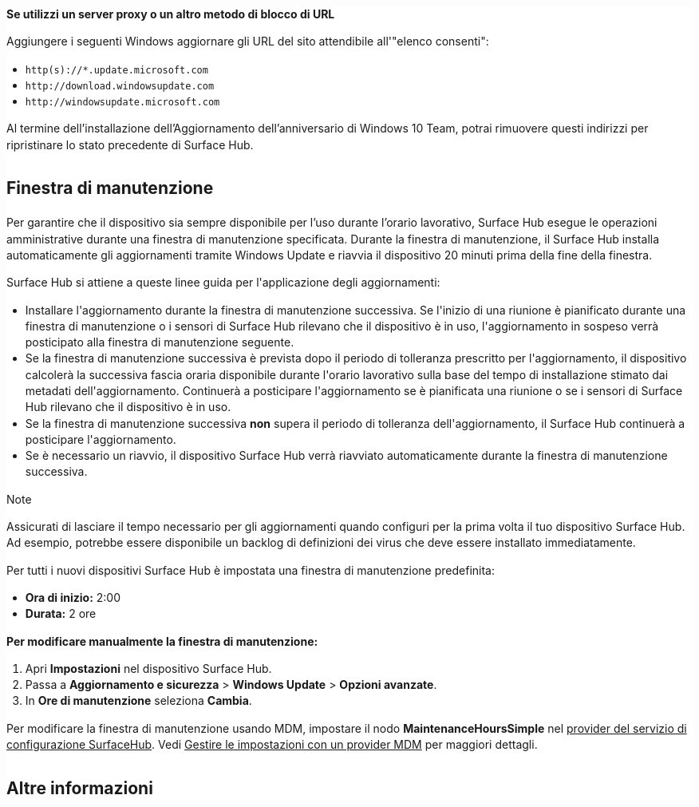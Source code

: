 **Se utilizzi un server proxy o un altro metodo di blocco di URL**

Aggiungere i seguenti Windows aggiornare gli URL del sito attendibile all'"elenco consenti":
- `http(s)://*.update.microsoft.com`
- `http://download.windowsupdate.com` 
- `http://windowsupdate.microsoft.com`

Al termine dell’installazione dell’Aggiornamento dell’anniversario di Windows 10 Team, potrai rimuovere questi indirizzi per ripristinare lo stato precedente di Surface Hub.

## <a name="maintenance-window"></a>Finestra di manutenzione

Per garantire che il dispositivo sia sempre disponibile per l’uso durante l’orario lavorativo, Surface Hub esegue le operazioni amministrative durante una finestra di manutenzione specificata. Durante la finestra di manutenzione, il Surface Hub installa automaticamente gli aggiornamenti tramite Windows Update e riavvia il dispositivo 20 minuti prima della fine della finestra.

Surface Hub si attiene a queste linee guida per l'applicazione degli aggiornamenti:
- Installare l'aggiornamento durante la finestra di manutenzione successiva. Se l'inizio di una riunione è pianificato durante una finestra di manutenzione o i sensori di Surface Hub rilevano che il dispositivo è in uso, l'aggiornamento in sospeso verrà posticipato alla finestra di manutenzione seguente.
- Se la finestra di manutenzione successiva è prevista dopo il periodo di tolleranza prescritto per l'aggiornamento, il dispositivo calcolerà la successiva fascia oraria disponibile durante l'orario lavorativo sulla base del tempo di installazione stimato dai metadati dell'aggiornamento. Continuerà a posticipare l'aggiornamento se è pianificata una riunione o se i sensori di Surface Hub rilevano che il dispositivo è in uso.
- Se la finestra di manutenzione successiva **non** supera il periodo di tolleranza dell'aggiornamento, il Surface Hub continuerà a posticipare l'aggiornamento.
- Se è necessario un riavvio, il dispositivo Surface Hub verrà riavviato automaticamente durante la finestra di manutenzione successiva.

> [!NOTE]
> Assicurati di lasciare il tempo necessario per gli aggiornamenti quando configuri per la prima volta il tuo dispositivo Surface Hub. Ad esempio, potrebbe essere disponibile un backlog di definizioni dei virus che deve essere installato immediatamente.

Per tutti i nuovi dispositivi Surface Hub è impostata una finestra di manutenzione predefinita:
-   **Ora di inizio:** 2:00
-   **Durata:** 2 ore

**Per modificare manualmente la finestra di manutenzione:**
1.  Apri **Impostazioni** nel dispositivo Surface Hub.
2.  Passa a **Aggiornamento e sicurezza** > **Windows Update** > **Opzioni avanzate**.
3.  In **Ore di manutenzione** seleziona **Cambia**.

Per modificare la finestra di manutenzione usando MDM, impostare il nodo **MaintenanceHoursSimple** nel [provider del servizio di configurazione SurfaceHub](/windows/client-management/mdm/surfacehub-csp). Vedi [Gestire le impostazioni con un provider MDM](manage-settings-with-mdm-for-surface-hub.md) per maggiori dettagli.


## <a name="more-information"></a>Altre informazioni
